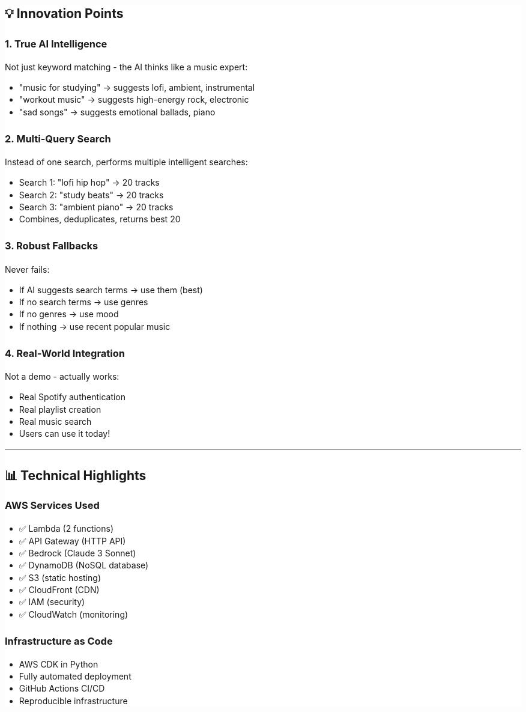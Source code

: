 
## 💡 Innovation Points

### 1. **True AI Intelligence**
Not just keyword matching - the AI thinks like a music expert:
- "music for studying" → suggests lofi, ambient, instrumental
- "workout music" → suggests high-energy rock, electronic
- "sad songs" → suggests emotional ballads, piano

### 2. **Multi-Query Search**
Instead of one search, performs multiple intelligent searches:
- Search 1: "lofi hip hop" → 20 tracks
- Search 2: "study beats" → 20 tracks
- Search 3: "ambient piano" → 20 tracks
- Combines, deduplicates, returns best 20

### 3. **Robust Fallbacks**
Never fails:
- If AI suggests search terms → use them (best)
- If no search terms → use genres
- If no genres → use mood
- If nothing → use recent popular music

### 4. **Real-World Integration**
Not a demo - actually works:
- Real Spotify authentication
- Real playlist creation
- Real music search
- Users can use it today!

---

## 📊 Technical Highlights

### AWS Services Used
- ✅ Lambda (2 functions)
- ✅ API Gateway (HTTP API)
- ✅ Bedrock (Claude 3 Sonnet)
- ✅ DynamoDB (NoSQL database)
- ✅ S3 (static hosting)
- ✅ CloudFront (CDN)
- ✅ IAM (security)
- ✅ CloudWatch (monitoring)

### Infrastructure as Code
- AWS CDK in Python
- Fully automated deployment
- GitHub Actions CI/CD
- Reproducible infrastructure
